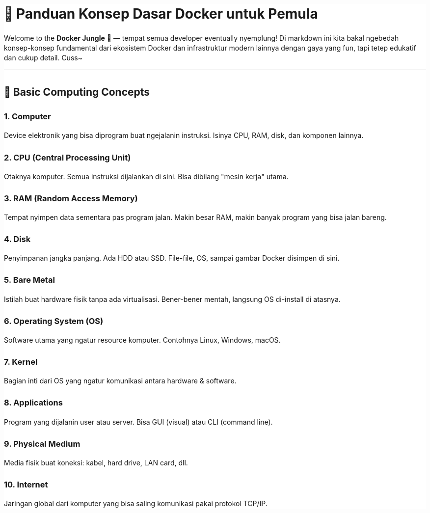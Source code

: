 # 🚀 Panduan Konsep Dasar Docker untuk Pemula

Welcome to the **Docker Jungle** 🐳 — tempat semua developer eventually nyemplung! Di markdown ini kita bakal ngebedah konsep-konsep fundamental dari ekosistem Docker dan infrastruktur modern lainnya dengan gaya yang fun, tapi tetep edukatif dan cukup detail. Cuss\~

---

## 🧠 Basic Computing Concepts

### 1. **Computer**

Device elektronik yang bisa diprogram buat ngejalanin instruksi. Isinya CPU, RAM, disk, dan komponen lainnya.

### 2. **CPU (Central Processing Unit)**

Otaknya komputer. Semua instruksi dijalankan di sini. Bisa dibilang "mesin kerja" utama.

### 3. **RAM (Random Access Memory)**

Tempat nyimpen data sementara pas program jalan. Makin besar RAM, makin banyak program yang bisa jalan bareng.

### 4. **Disk**

Penyimpanan jangka panjang. Ada HDD atau SSD. File-file, OS, sampai gambar Docker disimpen di sini.

### 5. **Bare Metal**

Istilah buat hardware fisik tanpa ada virtualisasi. Bener-bener mentah, langsung OS di-install di atasnya.

### 6. **Operating System (OS)**

Software utama yang ngatur resource komputer. Contohnya Linux, Windows, macOS.

### 7. **Kernel**

Bagian inti dari OS yang ngatur komunikasi antara hardware & software.

### 8. **Applications**

Program yang dijalanin user atau server. Bisa GUI (visual) atau CLI (command line).

### 9. **Physical Medium**

Media fisik buat koneksi: kabel, hard drive, LAN card, dll.

### 10. **Internet**

Jaringan global dari komputer yang bisa saling komunikasi pakai protokol TCP/IP.
